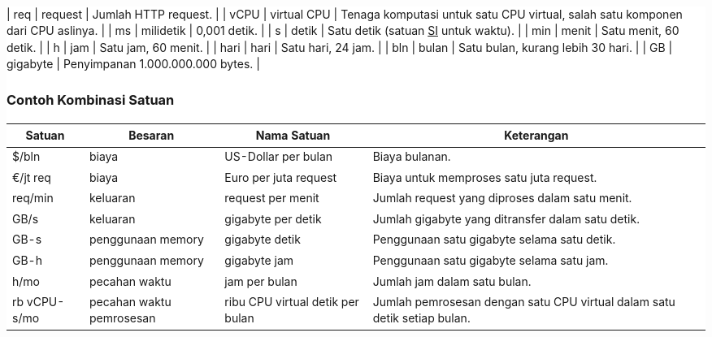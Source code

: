 | req    | request     | Jumlah HTTP request.                                                                             |
| vCPU   | virtual CPU | Tenaga komputasi untuk satu CPU virtual, salah satu komponen dari CPU aslinya.                   |
| ms     | milidetik   | 0,001 detik.                                                                                     |
| s      | detik       | Satu detik (satuan [SI](https://id.wikipedia.org/wiki/Sistem_Satuan_Internasional) untuk waktu). |
| min    | menit       | Satu menit, 60 detik.                                                                            |
| h      | jam         | Satu jam, 60 menit.                                                                              |
| hari   | hari        | Satu hari, 24 jam.                                                                               |
| bln    | bulan       | Satu bulan, kurang lebih 30 hari.                                                                |
| GB     | gigabyte    | Penyimpanan 1.000.000.000 bytes.                                                                 |

### Contoh Kombinasi Satuan

| Satuan       | Besaran                  | Nama Satuan                      | Keterangan                                                               |
| ------------ | ------------------------ | -------------------------------- | ------------------------------------------------------------------------ |
| $/bln        | biaya                    | US-Dollar per bulan              | Biaya bulanan.                                                           |
| €/jt req     | biaya                    | Euro per juta request            | Biaya untuk memproses satu juta request.                                 |
| req/min      | keluaran                 | request per menit                | Jumlah request yang diproses dalam satu menit.                           |
| GB/s         | keluaran                 | gigabyte per detik               | Jumlah gigabyte yang ditransfer dalam satu detik.                        |
| GB-s         | penggunaan memory        | gigabyte detik                   | Penggunaan satu gigabyte selama satu detik.                              |
| GB-h         | penggunaan memory        | gigabyte jam                     | Penggunaan satu gigabyte selama satu jam.                                |
| h/mo         | pecahan waktu            | jam per bulan                    | Jumlah jam dalam satu bulan.                                             |
| rb vCPU-s/mo | pecahan waktu pemrosesan | ribu CPU virtual detik per bulan | Jumlah pemrosesan dengan satu CPU virtual dalam satu detik setiap bulan. |
